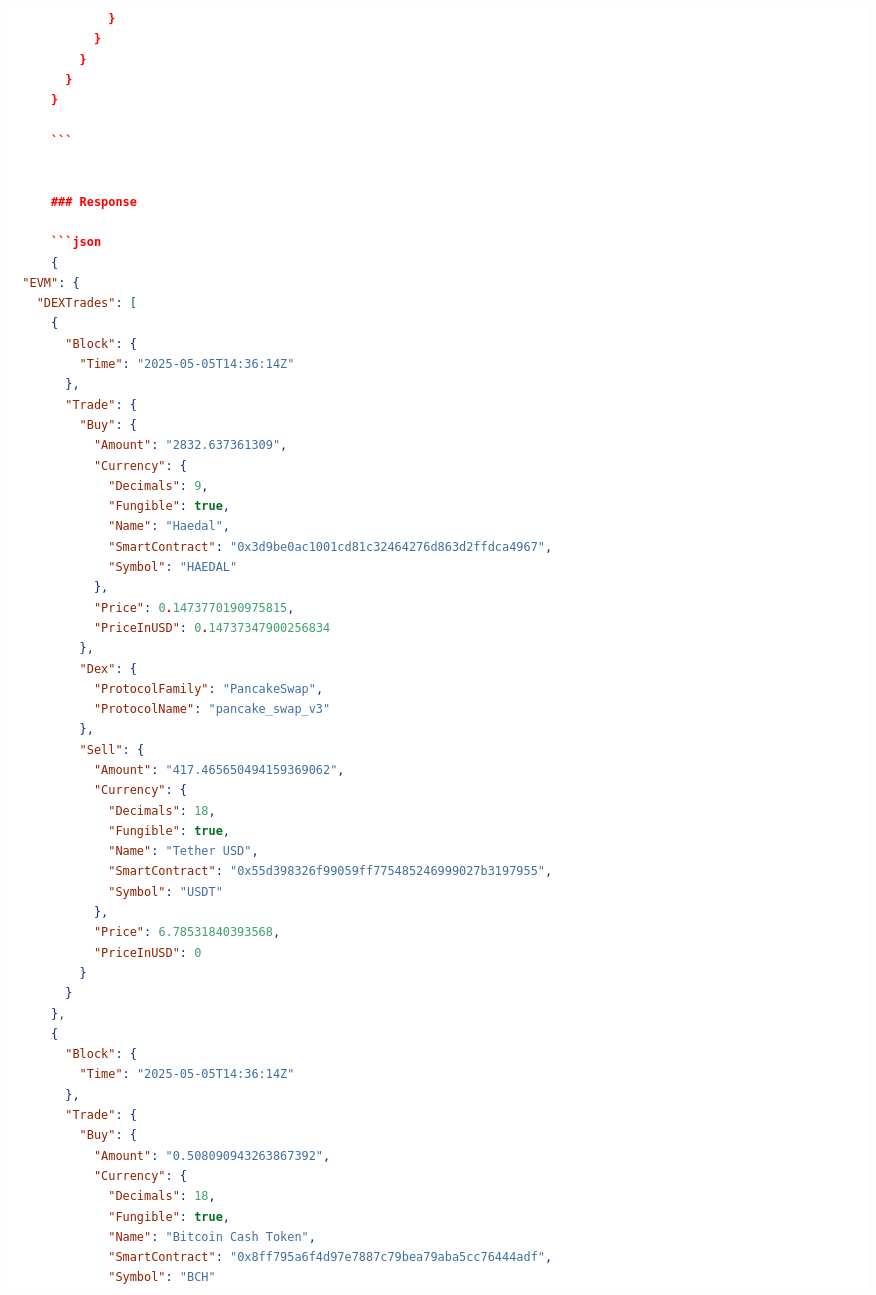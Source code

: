 ```json
              }
            }
          }
        }
      }

      ```


      ### Response 

      ```json
      {
  "EVM": {
    "DEXTrades": [
      {
        "Block": {
          "Time": "2025-05-05T14:36:14Z"
        },
        "Trade": {
          "Buy": {
            "Amount": "2832.637361309",
            "Currency": {
              "Decimals": 9,
              "Fungible": true,
              "Name": "Haedal",
              "SmartContract": "0x3d9be0ac1001cd81c32464276d863d2ffdca4967",
              "Symbol": "HAEDAL"
            },
            "Price": 0.1473770190975815,
            "PriceInUSD": 0.14737347900256834
          },
          "Dex": {
            "ProtocolFamily": "PancakeSwap",
            "ProtocolName": "pancake_swap_v3"
          },
          "Sell": {
            "Amount": "417.465650494159369062",
            "Currency": {
              "Decimals": 18,
              "Fungible": true,
              "Name": "Tether USD",
              "SmartContract": "0x55d398326f99059ff775485246999027b3197955",
              "Symbol": "USDT"
            },
            "Price": 6.78531840393568,
            "PriceInUSD": 0
          }
        }
      },
      {
        "Block": {
          "Time": "2025-05-05T14:36:14Z"
        },
        "Trade": {
          "Buy": {
            "Amount": "0.508090943263867392",
            "Currency": {
              "Decimals": 18,
              "Fungible": true,
              "Name": "Bitcoin Cash Token",
              "SmartContract": "0x8ff795a6f4d97e7887c79bea79aba5cc76444adf",
              "Symbol": "BCH"
```